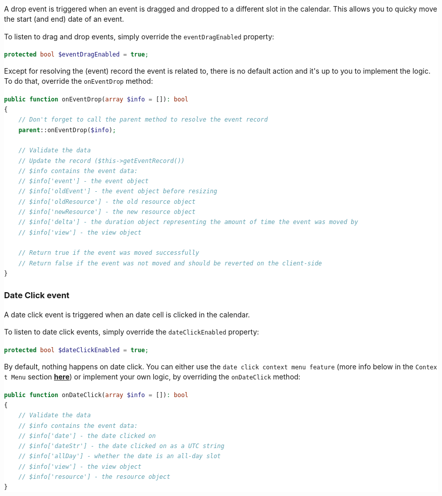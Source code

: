 A drop event is triggered when an event is dragged and dropped to a different slot in the calendar. This allows you to
quicky move the start (and end) date of an event.

To listen to drag and drop events, simply override the `eventDragEnabled` property:

```php
protected bool $eventDragEnabled = true;
```

Except for resolving the (event) record the event is related to, there is no default action and it's up to you to
implement the logic. To do that, override the `onEventDrop` method:

```php
public function onEventDrop(array $info = []): bool
{
    // Don't forget to call the parent method to resolve the event record
    parent::onEventDrop($info); 
    
    // Validate the data
    // Update the record ($this->getEventRecord())
    // $info contains the event data:
    // $info['event'] - the event object
    // $info['oldEvent'] - the event object before resizing
    // $info['oldResource'] - the old resource object
    // $info['newResource'] - the new resource object
    // $info['delta'] - the duration object representing the amount of time the event was moved by
    // $info['view'] - the view object
    
    // Return true if the event was moved successfully
    // Return false if the event was not moved and should be reverted on the client-side
}
```

### Date Click event

A date click event is triggered when an date cell is clicked in the calendar.

To listen to date click events, simply override the `dateClickEnabled` property:

```php
protected bool $dateClickEnabled = true;
```

By default, nothing happens on date click. You can either use the `date click context menu feature` (more info below in
the `Context Menu` section __[here](#date-click-context-menu)__) or implement your own logic, by overriding the
`onDateClick` method:

```php
public function onDateClick(array $info = []): bool
{
    // Validate the data
    // $info contains the event data:
    // $info['date'] - the date clicked on
    // $info['dateStr'] - the date clicked on as a UTC string
    // $info['allDay'] - whether the date is an all-day slot
    // $info['view'] - the view object
    // $info['resource'] - the resource object
}
```
